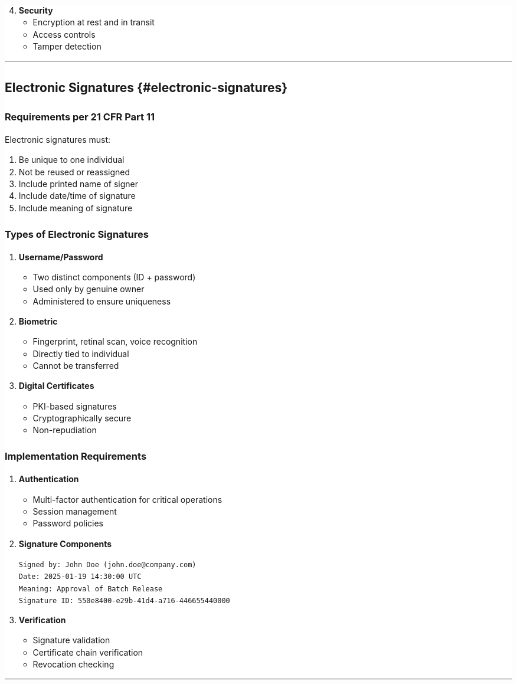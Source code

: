 4. **Security**
   - Encryption at rest and in transit
   - Access controls
   - Tamper detection

---

## Electronic Signatures {#electronic-signatures}

### Requirements per 21 CFR Part 11

Electronic signatures must:
1. Be unique to one individual
2. Not be reused or reassigned
3. Include printed name of signer
4. Include date/time of signature
5. Include meaning of signature

### Types of Electronic Signatures

1. **Username/Password**
   - Two distinct components (ID + password)
   - Used only by genuine owner
   - Administered to ensure uniqueness

2. **Biometric**
   - Fingerprint, retinal scan, voice recognition
   - Directly tied to individual
   - Cannot be transferred

3. **Digital Certificates**
   - PKI-based signatures
   - Cryptographically secure
   - Non-repudiation

### Implementation Requirements

1. **Authentication**
   - Multi-factor authentication for critical operations
   - Session management
   - Password policies

2. **Signature Components**
   ```
   Signed by: John Doe (john.doe@company.com)
   Date: 2025-01-19 14:30:00 UTC
   Meaning: Approval of Batch Release
   Signature ID: 550e8400-e29b-41d4-a716-446655440000
   ```

3. **Verification**
   - Signature validation
   - Certificate chain verification
   - Revocation checking

---